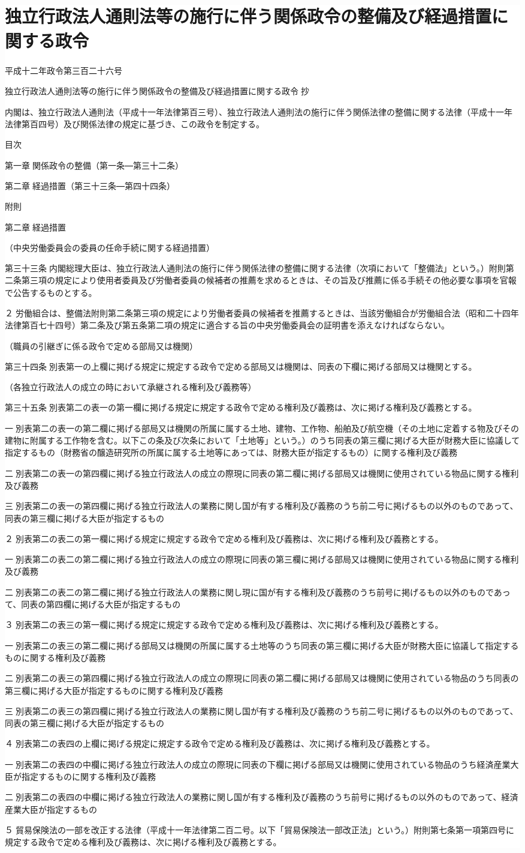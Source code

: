 # 独立行政法人通則法等の施行に伴う関係政令の整備及び経過措置に関する政令

平成十二年政令第三百二十六号

独立行政法人通則法等の施行に伴う関係政令の整備及び経過措置に関する政令 抄

内閣は、独立行政法人通則法（平成十一年法律第百三号）、独立行政法人通則法の施行に伴う関係法律の整備に関する法律（平成十一年法律第百四号）及び関係法律の規定に基づき、この政令を制定する。

目次

第一章 関係政令の整備（第一条―第三十二条）

第二章 経過措置（第三十三条―第四十四条）

附則

第二章 経過措置

（中央労働委員会の委員の任命手続に関する経過措置）

第三十三条 内閣総理大臣は、独立行政法人通則法の施行に伴う関係法律の整備に関する法律（次項において「整備法」という。）附則第二条第三項の規定により使用者委員及び労働者委員の候補者の推薦を求めるときは、その旨及び推薦に係る手続その他必要な事項を官報で公告するものとする。

２ 労働組合は、整備法附則第二条第三項の規定により労働者委員の候補者を推薦するときは、当該労働組合が労働組合法（昭和二十四年法律第百七十四号）第二条及び第五条第二項の規定に適合する旨の中央労働委員会の証明書を添えなければならない。

（職員の引継ぎに係る政令で定める部局又は機関）

第三十四条 別表第一の上欄に掲げる規定に規定する政令で定める部局又は機関は、同表の下欄に掲げる部局又は機関とする。

（各独立行政法人の成立の時において承継される権利及び義務等）

第三十五条 別表第二の表一の第一欄に掲げる規定に規定する政令で定める権利及び義務は、次に掲げる権利及び義務とする。

一 別表第二の表一の第二欄に掲げる部局又は機関の所属に属する土地、建物、工作物、船舶及び航空機（その土地に定着する物及びその建物に附属する工作物を含む。以下この条及び次条において「土地等」という。）のうち同表の第三欄に掲げる大臣が財務大臣に協議して指定するもの（財務省の醸造研究所の所属に属する土地等にあっては、財務大臣が指定するもの）に関する権利及び義務

二 別表第二の表一の第四欄に掲げる独立行政法人の成立の際現に同表の第二欄に掲げる部局又は機関に使用されている物品に関する権利及び義務

三 別表第二の表一の第四欄に掲げる独立行政法人の業務に関し国が有する権利及び義務のうち前二号に掲げるもの以外のものであって、同表の第三欄に掲げる大臣が指定するもの

２ 別表第二の表二の第一欄に掲げる規定に規定する政令で定める権利及び義務は、次に掲げる権利及び義務とする。

一 別表第二の表二の第二欄に掲げる独立行政法人の成立の際現に同表の第三欄に掲げる部局又は機関に使用されている物品に関する権利及び義務

二 別表第二の表二の第二欄に掲げる独立行政法人の業務に関し現に国が有する権利及び義務のうち前号に掲げるもの以外のものであって、同表の第四欄に掲げる大臣が指定するもの

３ 別表第二の表三の第一欄に掲げる規定に規定する政令で定める権利及び義務は、次に掲げる権利及び義務とする。

一 別表第二の表三の第二欄に掲げる部局又は機関の所属に属する土地等のうち同表の第三欄に掲げる大臣が財務大臣に協議して指定するものに関する権利及び義務

二 別表第二の表三の第四欄に掲げる独立行政法人の成立の際現に同表の第二欄に掲げる部局又は機関に使用されている物品のうち同表の第三欄に掲げる大臣が指定するものに関する権利及び義務

三 別表第二の表三の第四欄に掲げる独立行政法人の業務に関し国が有する権利及び義務のうち前二号に掲げるもの以外のものであって、同表の第三欄に掲げる大臣が指定するもの

４ 別表第二の表四の上欄に掲げる規定に規定する政令で定める権利及び義務は、次に掲げる権利及び義務とする。

一 別表第二の表四の中欄に掲げる独立行政法人の成立の際現に同表の下欄に掲げる部局又は機関に使用されている物品のうち経済産業大臣が指定するものに関する権利及び義務

二 別表第二の表四の中欄に掲げる独立行政法人の業務に関し国が有する権利及び義務のうち前号に掲げるもの以外のものであって、経済産業大臣が指定するもの

５ 貿易保険法の一部を改正する法律（平成十一年法律第二百二号。以下「貿易保険法一部改正法」という。）附則第七条第一項第四号に規定する政令で定める権利及び義務は、次に掲げる権利及び義務とする。
